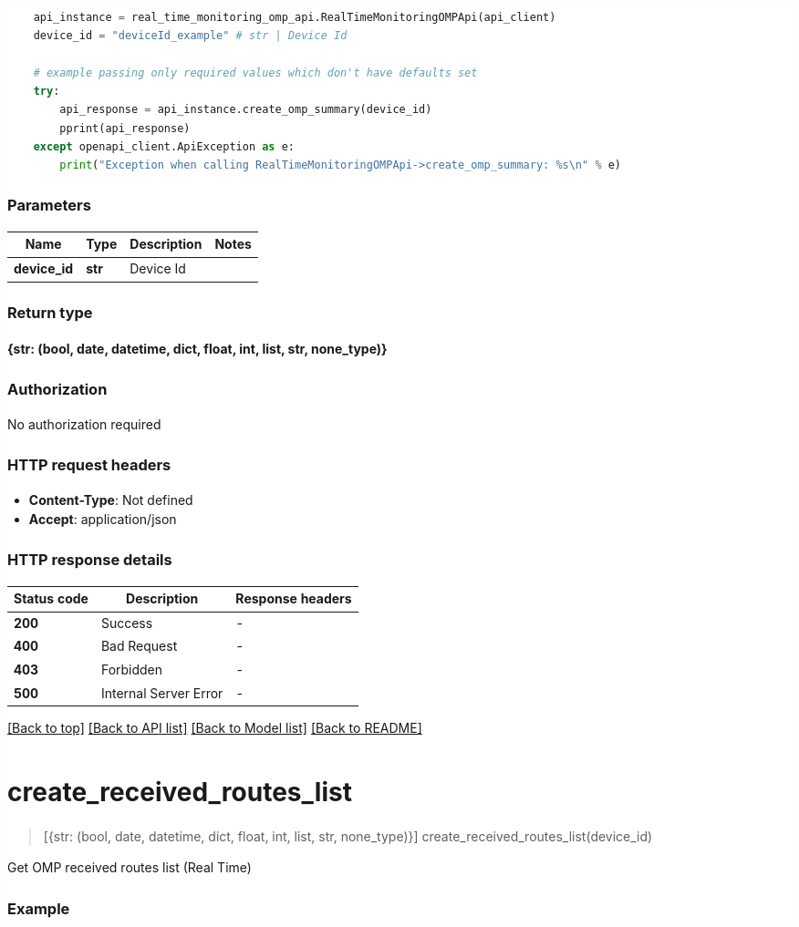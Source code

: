 ```python
    api_instance = real_time_monitoring_omp_api.RealTimeMonitoringOMPApi(api_client)
    device_id = "deviceId_example" # str | Device Id

    # example passing only required values which don't have defaults set
    try:
        api_response = api_instance.create_omp_summary(device_id)
        pprint(api_response)
    except openapi_client.ApiException as e:
        print("Exception when calling RealTimeMonitoringOMPApi->create_omp_summary: %s\n" % e)
```


### Parameters

Name | Type | Description  | Notes
------------- | ------------- | ------------- | -------------
 **device_id** | **str**| Device Id |

### Return type

**{str: (bool, date, datetime, dict, float, int, list, str, none_type)}**

### Authorization

No authorization required

### HTTP request headers

 - **Content-Type**: Not defined
 - **Accept**: application/json


### HTTP response details

| Status code | Description | Response headers |
|-------------|-------------|------------------|
**200** | Success |  -  |
**400** | Bad Request |  -  |
**403** | Forbidden |  -  |
**500** | Internal Server Error |  -  |

[[Back to top]](#) [[Back to API list]](../README.md#documentation-for-api-endpoints) [[Back to Model list]](../README.md#documentation-for-models) [[Back to README]](../README.md)

# **create_received_routes_list**
> [{str: (bool, date, datetime, dict, float, int, list, str, none_type)}] create_received_routes_list(device_id)



Get OMP received routes list (Real Time)

### Example
